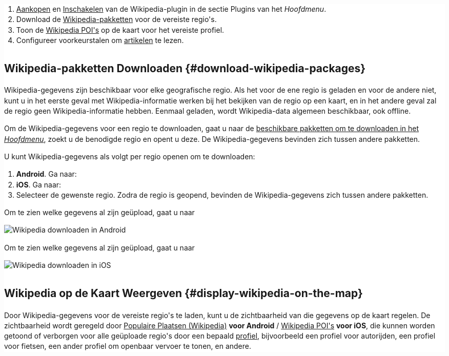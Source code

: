 1. [Aankopen](../plugins/index.md#purchase) en [Inschakelen](../plugins/index.md#enable--disable) van de Wikipedia-plugin in de sectie Plugins van het *Hoofdmenu*.
2. Download de [Wikipedia-pakketten](#download-wikipedia-packages) voor de vereiste regio's.  
3. Toon de [Wikipedia POI's](#display-wikipedia-on-the-map) op de kaart voor het vereiste profiel.  
4. Configureer voorkeurstalen om [artikelen](#set-preferred-language) te lezen.


## Wikipedia-pakketten Downloaden {#download-wikipedia-packages}

Wikipedia-gegevens zijn beschikbaar voor elke geografische regio. Als het voor de ene regio is geladen en voor de andere niet, kunt u in het eerste geval met Wikipedia-informatie werken bij het bekijken van de regio op een kaart, en in het andere geval zal de regio geen Wikipedia-informatie hebben. Eenmaal geladen, wordt Wikipedia-data algemeen beschikbaar, ook offline.

Om de Wikipedia-gegevens voor een regio te downloaden, gaat u naar de [beschikbare pakketten om te downloaden in het *Hoofdmenu*](../start-with/download-maps.md#downloading-maps), zoekt u de benodigde regio en opent u deze. De Wikipedia-gegevens bevinden zich tussen andere pakketten.

U kunt Wikipedia-gegevens als volgt per regio openen om te downloaden:

1. **Android**. Ga naar: *<Translate android="true" ids="shared_string_menu,maps_and_resources,regions"/>*
2. **iOS**. Ga naar: *<Translate ios="true" ids="shared_string_menu,res_mapsres,res_worldwide"/>*
3. Selecteer de gewenste regio. Zodra de regio is geopend, bevinden de Wikipedia-gegevens zich tussen andere pakketten.

<Tabs groupId="operating-systems" queryString="current-os">

<TabItem value="android" label="Android">

Om te zien welke gegevens al zijn geüpload, gaat u naar *<Translate android="true" ids="shared_string_menu,download_tab_local,download_wikipedia_maps"/>*  

![Wikipedia downloaden in Android](@site/static/img/plugins/wikipedia/download_wikipedia_android2.png)

</TabItem>

<TabItem value="ios" label="iOS">

Om te zien welke gegevens al zijn geüpload, gaat u naar *<Translate ios="true" ids="shared_string_menu,res_mapsres,download_tab_local"/>*  

![Wikipedia downloaden in iOS](@site/static/img/plugins/wikipedia/download_wikipedia_ios2.png)

</TabItem>

</Tabs>


## Wikipedia op de Kaart Weergeven {#display-wikipedia-on-the-map}

Door Wikipedia-gegevens voor de vereiste regio's te laden, kunt u de zichtbaarheid van die gegevens op de kaart regelen. De zichtbaarheid wordt geregeld door [Populaire Plaatsen (Wikipedia)](../map/point-layers-on-map.md#-wikipedia) **voor Android** / [Wikipedia POI's](../map/point-layers-on-map.md#-wikipedia) **voor iOS**, die kunnen worden getoond of verborgen voor alle geüploade regio's door een bepaald [profiel](../personal/profiles.md), bijvoorbeeld een profiel voor autorijden, een profiel voor fietsen, een ander profiel om openbaar vervoer te tonen, en andere.  
